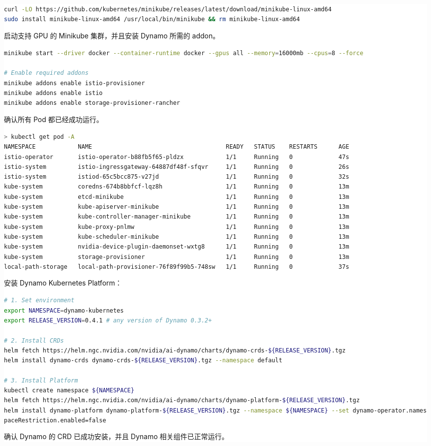 ```bash
curl -LO https://github.com/kubernetes/minikube/releases/latest/download/minikube-linux-amd64
sudo install minikube-linux-amd64 /usr/local/bin/minikube && rm minikube-linux-amd64
```

启动支持 GPU 的 Minikube 集群，并且安装 Dynamo 所需的 addon。

```bash
minikube start --driver docker --container-runtime docker --gpus all --memory=16000mb --cpus=8 --force

# Enable required addons
minikube addons enable istio-provisioner
minikube addons enable istio
minikube addons enable storage-provisioner-rancher
```

确认所有 Pod 都已经成功运行。

```bash
> kubectl get pod -A
NAMESPACE            NAME                                      READY   STATUS    RESTARTS      AGE
istio-operator       istio-operator-b88fb5f65-pldzx            1/1     Running   0             47s
istio-system         istio-ingressgateway-64887df48f-sfqvr     1/1     Running   0             26s
istio-system         istiod-65c5bcc875-v27jd                   1/1     Running   0             32s
kube-system          coredns-674b8bbfcf-lqz8h                  1/1     Running   0             13m
kube-system          etcd-minikube                             1/1     Running   0             13m
kube-system          kube-apiserver-minikube                   1/1     Running   0             13m
kube-system          kube-controller-manager-minikube          1/1     Running   0             13m
kube-system          kube-proxy-pnlmw                          1/1     Running   0             13m
kube-system          kube-scheduler-minikube                   1/1     Running   0             13m
kube-system          nvidia-device-plugin-daemonset-wxtg8      1/1     Running   0             13m
kube-system          storage-provisioner                       1/1     Running   0             13m
local-path-storage   local-path-provisioner-76f89f99b5-748sw   1/1     Running   0             37s
```

安装 Dynamo Kubernetes Platform：

```bash
# 1. Set environment
export NAMESPACE=dynamo-kubernetes
export RELEASE_VERSION=0.4.1 # any version of Dynamo 0.3.2+

# 2. Install CRDs
helm fetch https://helm.ngc.nvidia.com/nvidia/ai-dynamo/charts/dynamo-crds-${RELEASE_VERSION}.tgz
helm install dynamo-crds dynamo-crds-${RELEASE_VERSION}.tgz --namespace default

# 3. Install Platform
kubectl create namespace ${NAMESPACE}
helm fetch https://helm.ngc.nvidia.com/nvidia/ai-dynamo/charts/dynamo-platform-${RELEASE_VERSION}.tgz
helm install dynamo-platform dynamo-platform-${RELEASE_VERSION}.tgz --namespace ${NAMESPACE} --set dynamo-operator.namespaceRestriction.enabled=false
```

确认 Dynamo 的 CRD 已成功安装，并且 Dynamo 相关组件已正常运行。
